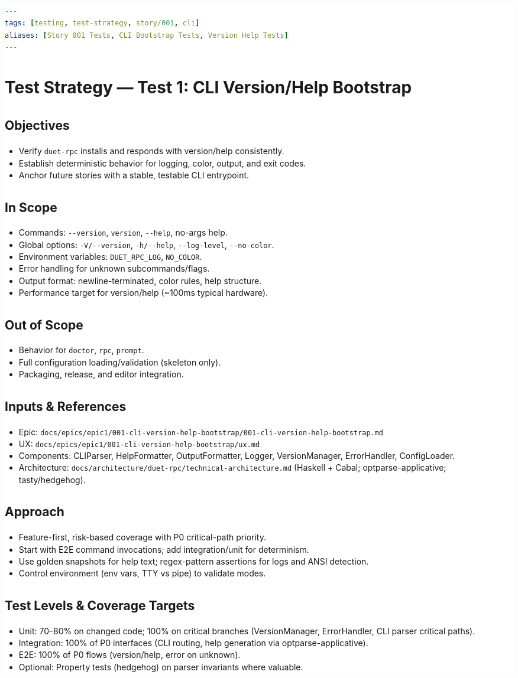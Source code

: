 ```yaml
---
tags: [testing, test-strategy, story/001, cli]
aliases: [Story 001 Tests, CLI Bootstrap Tests, Version Help Tests]
---
```


# Test Strategy — Test 1: CLI Version/Help Bootstrap

## Objectives
- Verify `duet-rpc` installs and responds with version/help consistently.
- Establish deterministic behavior for logging, color, output, and exit codes.
- Anchor future stories with a stable, testable CLI entrypoint.

## In Scope
- Commands: `--version`, `version`, `--help`, no-args help.
- Global options: `-V/--version`, `-h/--help`, `--log-level`, `--no-color`.
- Environment variables: `DUET_RPC_LOG`, `NO_COLOR`.
- Error handling for unknown subcommands/flags.
- Output format: newline-terminated, color rules, help structure.
- Performance target for version/help (~100ms typical hardware).

## Out of Scope
- Behavior for `doctor`, `rpc`, `prompt`.
- Full configuration loading/validation (skeleton only).
- Packaging, release, and editor integration.

## Inputs & References
- Epic: `docs/epics/epic1/001-cli-version-help-bootstrap/001-cli-version-help-bootstrap.md`
- UX: `docs/epics/epic1/001-cli-version-help-bootstrap/ux.md`
- Components: CLIParser, HelpFormatter, OutputFormatter, Logger, VersionManager, ErrorHandler, ConfigLoader.
- Architecture: `docs/architecture/duet-rpc/technical-architecture.md` (Haskell + Cabal; optparse-applicative; tasty/hedgehog).

## Approach
- Feature-first, risk-based coverage with P0 critical-path priority.
- Start with E2E command invocations; add integration/unit for determinism.
- Use golden snapshots for help text; regex-pattern assertions for logs and ANSI detection.
- Control environment (env vars, TTY vs pipe) to validate modes.

## Test Levels & Coverage Targets
- Unit: 70–80% on changed code; 100% on critical branches (VersionManager, ErrorHandler, CLI parser critical paths).
- Integration: 100% of P0 interfaces (CLI routing, help generation via optparse-applicative).
- E2E: 100% of P0 flows (version/help, error on unknown).
- Optional: Property tests (hedgehog) on parser invariants where valuable.
